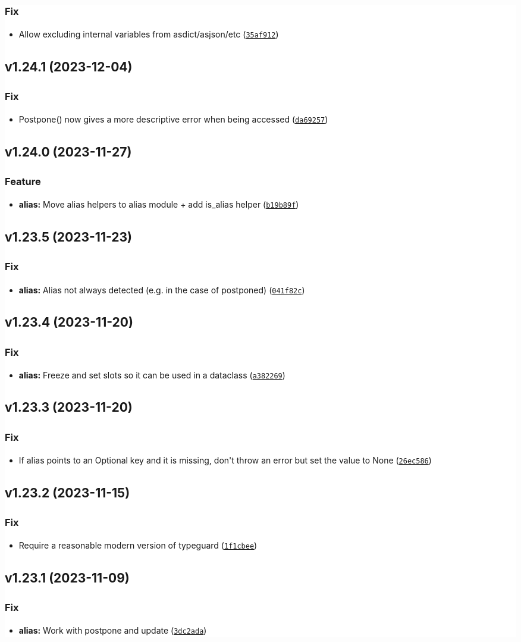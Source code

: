 ### Fix

* Allow excluding internal variables from asdict/asjson/etc ([`35af912`](https://github.com/trialandsuccess/configuraptor/commit/35af912e1949e6d0754976817b348c9a339db439))

## v1.24.1 (2023-12-04)

### Fix

* Postpone() now gives a more descriptive error when being accessed ([`da69257`](https://github.com/trialandsuccess/configuraptor/commit/da6925786fc765262911235687686c98fda96518))

## v1.24.0 (2023-11-27)
### Feature
* **alias:** Move alias helpers to alias module + add is_alias helper ([`b19b89f`](https://github.com/trialandsuccess/configuraptor/commit/b19b89f46df7a0823303a83a165badb38ff88ad7))

## v1.23.5 (2023-11-23)
### Fix
* **alias:** Alias not always detected (e.g. in the case of postponed) ([`041f82c`](https://github.com/trialandsuccess/configuraptor/commit/041f82c6750ef96c0fadf2fe7e803b0c9814d11b))

## v1.23.4 (2023-11-20)
### Fix
* **alias:** Freeze and set slots so it can be used in a dataclass ([`a382269`](https://github.com/trialandsuccess/configuraptor/commit/a38226932c67281667c34171e0b01a6fb98925c7))

## v1.23.3 (2023-11-20)
### Fix
* If alias points to an Optional key and it is missing, don't throw an error but set the value to None ([`26ec586`](https://github.com/trialandsuccess/configuraptor/commit/26ec5869d24a53f081a844d63ad4fe93ec0ebeb5))

## v1.23.2 (2023-11-15)
### Fix
* Require a reasonable modern version of typeguard ([`1f1cbee`](https://github.com/trialandsuccess/configuraptor/commit/1f1cbee121e0fb9a7a9576ab3e22d1d03ede0c11))

## v1.23.1 (2023-11-09)
### Fix
* **alias:** Work with postpone and update ([`3dc2ada`](https://github.com/trialandsuccess/configuraptor/commit/3dc2ada06ee3a14ead7f4861aab518c644716568))
